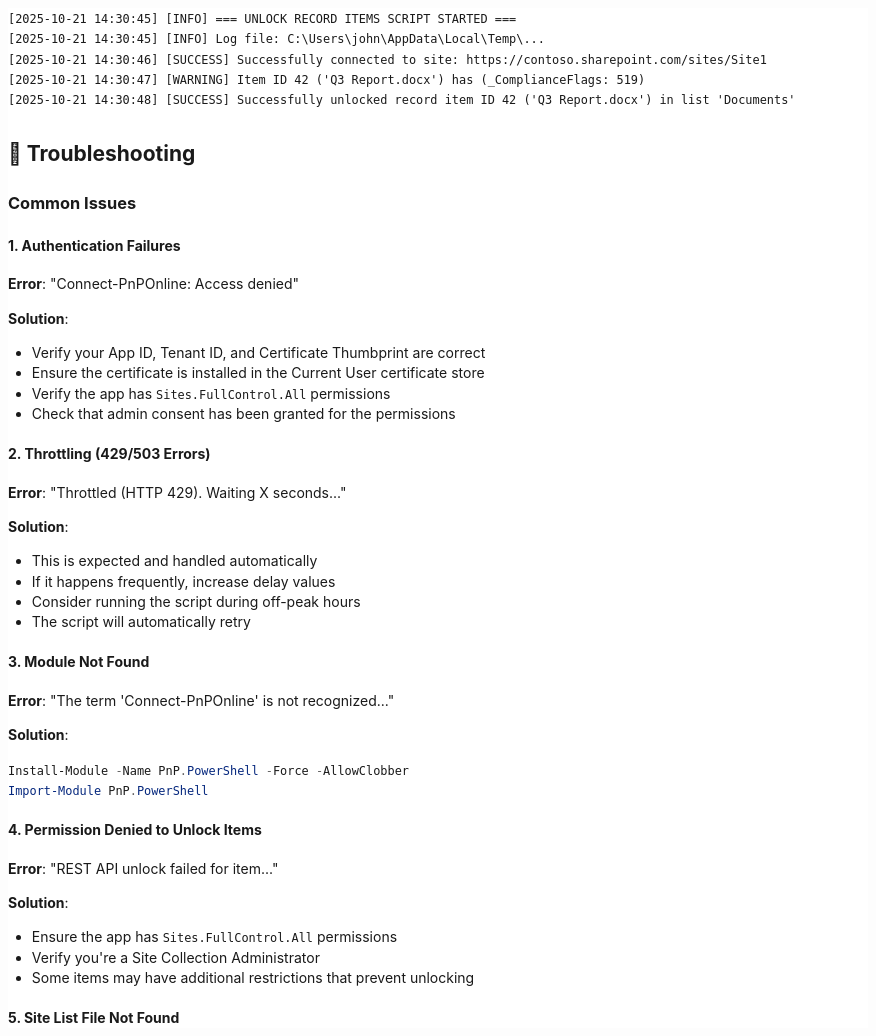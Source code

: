 ```
[2025-10-21 14:30:45] [INFO] === UNLOCK RECORD ITEMS SCRIPT STARTED ===
[2025-10-21 14:30:45] [INFO] Log file: C:\Users\john\AppData\Local\Temp\...
[2025-10-21 14:30:46] [SUCCESS] Successfully connected to site: https://contoso.sharepoint.com/sites/Site1
[2025-10-21 14:30:47] [WARNING] Item ID 42 ('Q3 Report.docx') has (_ComplianceFlags: 519)
[2025-10-21 14:30:48] [SUCCESS] Successfully unlocked record item ID 42 ('Q3 Report.docx') in list 'Documents'
```

## 🔧 Troubleshooting

### Common Issues

#### 1. Authentication Failures

**Error**: "Connect-PnPOnline: Access denied"

**Solution**:
- Verify your App ID, Tenant ID, and Certificate Thumbprint are correct
- Ensure the certificate is installed in the Current User certificate store
- Verify the app has `Sites.FullControl.All` permissions
- Check that admin consent has been granted for the permissions

#### 2. Throttling (429/503 Errors)

**Error**: "Throttled (HTTP 429). Waiting X seconds..."

**Solution**:
- This is expected and handled automatically
- If it happens frequently, increase delay values
- Consider running the script during off-peak hours
- The script will automatically retry

#### 3. Module Not Found

**Error**: "The term 'Connect-PnPOnline' is not recognized..."

**Solution**:
```powershell
Install-Module -Name PnP.PowerShell -Force -AllowClobber
Import-Module PnP.PowerShell
```

#### 4. Permission Denied to Unlock Items

**Error**: "REST API unlock failed for item..."

**Solution**:
- Ensure the app has `Sites.FullControl.All` permissions
- Verify you're a Site Collection Administrator
- Some items may have additional restrictions that prevent unlocking

#### 5. Site List File Not Found

